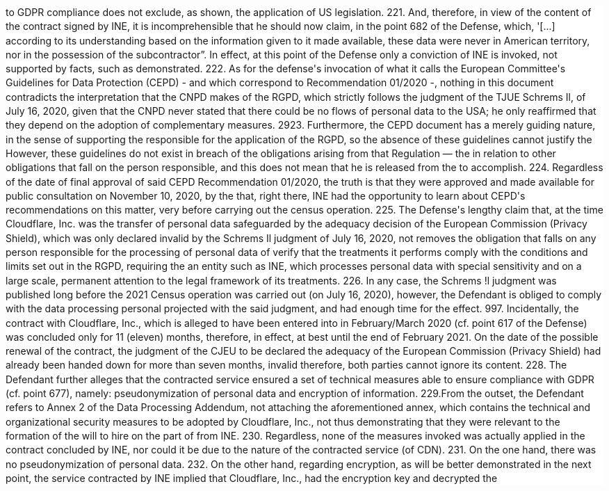 to GDPR compliance does not exclude, as shown, the application of US legislation.
221. And, therefore, in view of the content of the contract signed by INE, it is incomprehensible that he should now claim, in the
point 682 of the Defense, which, '\[...\] according to its understanding based on the information given to it
made available, these data were never in American territory, nor in the possession of the subcontractor”.
In effect, at this point of the Defense only a conviction of INE is invoked, not supported by facts, such as
demonstrated.
222. As for the defense's invocation of what it calls the European Committee's Guidelines for
Data Protection (CEPD) - and which correspond to Recommendation 01/2020 -, nothing in this document
contradicts the interpretation that the CNPD makes of the RGPD, which strictly follows the judgment of the TJUE Schrems Il, of July 16, 2020, given that the CNPD never stated that there could be no flows of personal data to the
USA; he only reaffirmed that they depend on the adoption of complementary measures.
2923. Furthermore, the CEPD document has a merely guiding nature, in the sense of supporting the
responsible for the application of the RGPD, so the absence of these guidelines cannot justify the
 However, these guidelines do not exist in breach of the obligations arising from that Regulation — the
in relation to other obligations that fall on the person responsible, and this does not mean that he is released from the
to accomplish.
224. Regardless of the date of final approval of said CEPD Recommendation 01/2020, the truth
is that they were approved and made available for public consultation on November 10, 2020, by the
that, right there, INE had the opportunity to learn about CEPD's recommendations on this matter, very
before carrying out the census operation.
225. The Defense's lengthy claim that, at the time Cloudflare, Inc.
was the transfer of personal data safeguarded by the adequacy decision of the European Commission
(Privacy Shield), which was only declared invalid by the Schrems Il judgment of July 16, 2020, not
removes the obligation that falls on any person responsible for the processing of personal data of
verify that the treatments it performs comply with the conditions and limits set out in the RGPD, requiring the
an entity such as INE, which processes personal data with special sensitivity and on a large scale,
permanent attention to the legal framework of its treatments.
226. In any case, the Schrems !l judgment was published long before the 2021 Census operation was carried out
(on July 16, 2020), however, the Defendant is obliged to comply with the data processing
personal projected with the said judgment, and had enough time for the effect.
997. Incidentally, the contract with Cloudflare, Inc., which is alleged to have been entered into in February/March 2020 (cf.
point 617 of the Defense) was concluded only for 11 (eleven) months, therefore, in effect, at best
until the end of February 2021. On the date of the possible renewal of the contract, the judgment of the CJEU to be declared
the adequacy of the European Commission (Privacy Shield) had already been handed down for more than seven months, invalid
therefore, both parties cannot ignore its content.
228. The Defendant further alleges that the contracted service ensured a set of technical measures able to
ensure compliance with GDPR (cf. point 677), namely: pseudonymization of personal data and encryption
of information. 229.From the outset, the Defendant refers to Annex 2 of the Data Processing Addendum, not attaching the aforementioned
annex, which contains the technical and organizational security measures to be adopted by Cloudflare, Inc., not
thus demonstrating that they were relevant to the formation of the will to hire on the part of
from INE.
230. Regardless, none of the measures invoked was actually applied in the contract
concluded by INE, nor could it be due to the nature of the contracted service (of CDN).
231. On the one hand, there was no pseudonymization of personal data.
232. On the other hand, regarding encryption, as will be better demonstrated in the next point, the service
contracted by INE implied that Cloudflare, Inc., had the encryption key and decrypted the